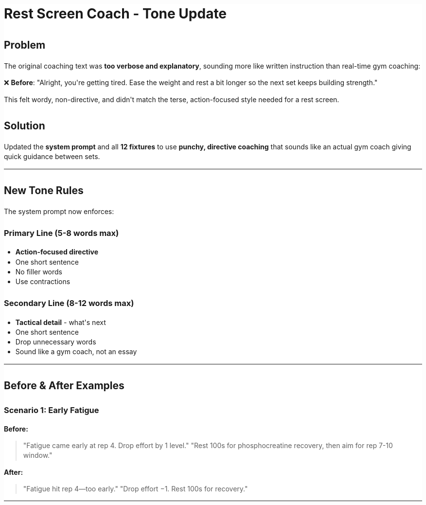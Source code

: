 # Rest Screen Coach - Tone Update

## Problem

The original coaching text was **too verbose and explanatory**, sounding more like written instruction than real-time gym coaching:

❌ **Before**: "Alright, you're getting tired. Ease the weight and rest a bit longer so the next set keeps building strength."

This felt wordy, non-directive, and didn't match the terse, action-focused style needed for a rest screen.

## Solution

Updated the **system prompt** and all **12 fixtures** to use **punchy, directive coaching** that sounds like an actual gym coach giving quick guidance between sets.

---

## New Tone Rules

The system prompt now enforces:

### Primary Line (5-8 words max)
- **Action-focused directive**
- One short sentence
- No filler words
- Use contractions

### Secondary Line (8-12 words max)
- **Tactical detail** - what's next
- One short sentence
- Drop unnecessary words
- Sound like a gym coach, not an essay

---

## Before & After Examples

### Scenario 1: Early Fatigue

**Before:**
> "Fatigue came early at rep 4. Drop effort by 1 level."
> "Rest 100s for phosphocreatine recovery, then aim for rep 7-10 window."

**After:**
> "Fatigue hit rep 4—too early."
> "Drop effort −1. Rest 100s for recovery."

---